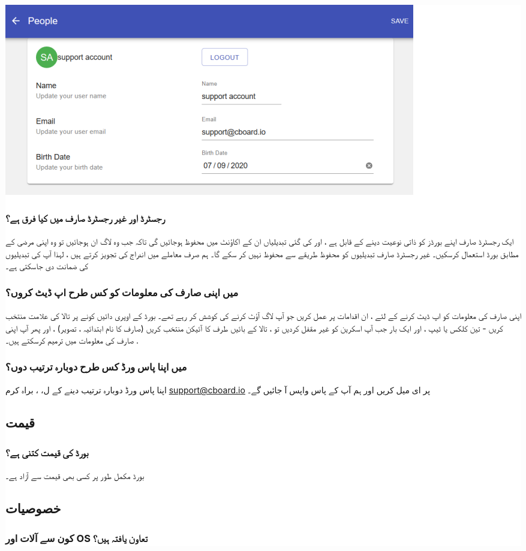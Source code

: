 ![کی بورڈ لاگ آؤٹ](/images/help/logout.png "Cboard logout")

### <a name='Whatisthedifferencebetweenaregisteredandanon-registereduser'></a>رجسٹرڈ اور غیر رجسٹرڈ صارف میں کیا فرق ہے؟

ایک رجسٹرڈ صارف اپنے بورڈز کو ذاتی نوعیت دینے کے قابل ہے ، اور کی گئی تبدیلیاں ان کے اکاؤنٹ میں محفوظ ہوجائیں گی تاکہ جب وہ لاگ ان ہوجائیں تو وہ اپنی مرضی کے مطابق بورڈ استعمال کرسکیں۔ غیر رجسٹرڈ صارف تبدیلیوں کو محفوظ طریقے سے محفوظ نہیں کر سکے گا۔ ہم صرف معاملے میں اندراج کی تجویز کرتے ہیں ، لہذا آپ کی تبدیلیوں کی ضمانت دی جاسکتی ہے۔

### <a name='HowdoIupdatemyuserinformation'></a>میں اپنی صارف کی معلومات کو کس طرح اپ ڈیٹ کروں؟

اپنی صارف کی معلومات کو اپ ڈیٹ کرنے کے لئے ، ان اقدامات پر عمل کریں جو آپ لاگ آؤٹ کرنے کی کوشش کر رہے تھے۔ بورڈ کے اوپری دائیں کونے پر تالا کی علامت منتخب کریں - تین کلکس یا ٹیپ ، اور ایک بار جب آپ اسکرین کو غیر مقفل کردیں تو ، تالا کے بائیں طرف کا آئیکن منتخب کریں (صارف کا نام ابتدائیہ ، تصویر) ، اور پھر آپ اپنی صارف کی معلومات میں ترمیم کرسکتے ہیں۔ .

### <a name='HowdoIresetmypassword'></a>میں اپنا پاس ورڈ کس طرح دوبارہ ترتیب دوں؟

اپنا پاس ورڈ دوبارہ ترتیب دینے کے ل، ، براہ کرم support@cboard.io پر ای میل کریں اور ہم آپ کے پاس واپس آ جائیں گے۔

## <a name='Price'></a>قیمت

### <a name='HowmuchdoesCboardcost'></a>بورڈ کی قیمت کتنی ہے؟

بورڈ مکمل طور پر کسی بھی قیمت سے آزاد ہے۔

## <a name='Features'></a>خصوصیات

### <a name='WhatdevicesandOSaresupported'></a>کون سے آلات اور OS تعاون یافتہ ہیں؟
